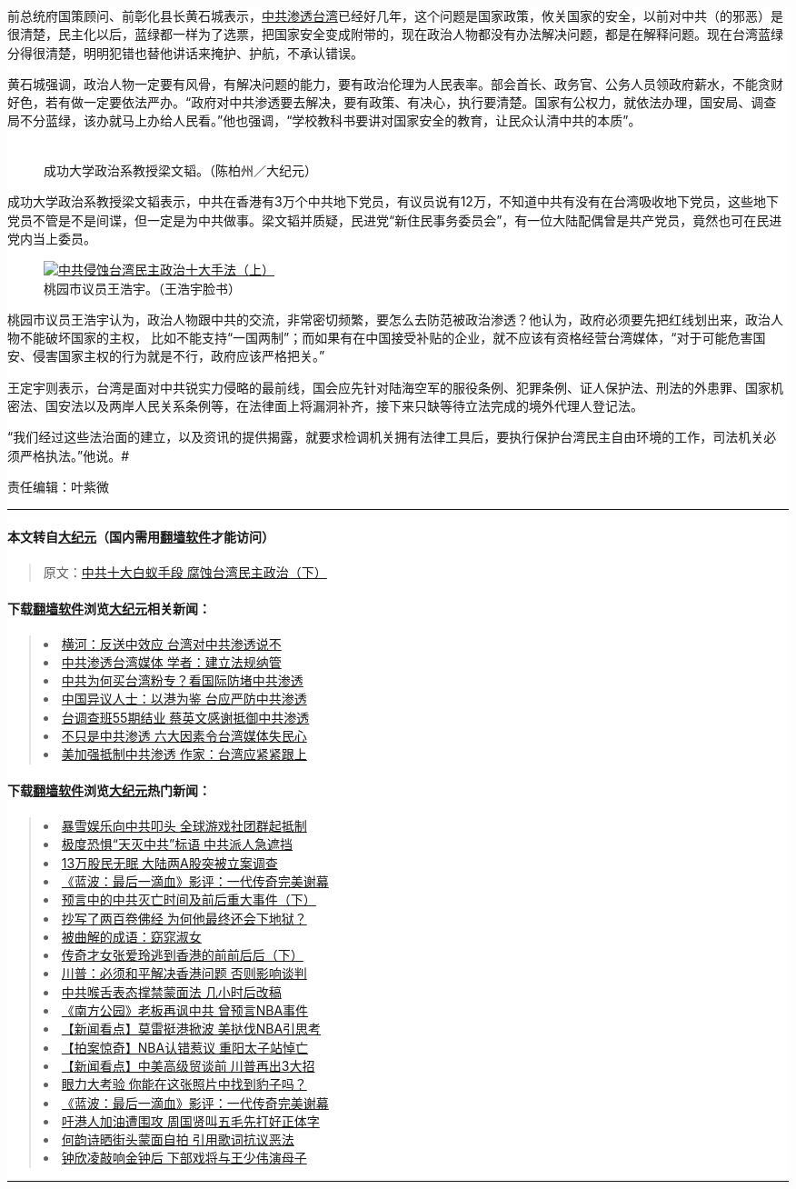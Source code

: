 <p>前总统府国策顾问、前彰化县长黄石城表示，<a href="https://github.com/woywz155/djy/blob/master/gb/tag/%E4%B8%AD%E5%85%B1%E6%B8%97%E9%80%8F%E5%8F%B0%E6%B9%BE.md">中共渗透台湾</a>已经好几年，这个问题是国家政策，攸关国家的安全，以前对中共（的邪恶）是很清楚，民主化以后，蓝绿都一样为了选票，把国家安全变成附带的，现在政治人物都没有办法解决问题，都是在解释问题。现在台湾蓝绿分得很清楚，明明犯错也替他讲话来掩护、护航，不承认错误。</p>
<p>黄石城强调，政治人物一定要有风骨，有解决问题的能力，要有政治伦理为人民表率。部会首长、政务官、公务人员领政府薪水，不能贪财好色，若有做一定要依法严办。“政府对中共渗透要去解决，要有政策、有决心，执行要清楚。国家有公权力，就依法办理，国安局、调查局不分蓝绿，该办就马上办给人民看。”他也强调，“学校教科书要讲对国家安全的教育，让民众认清中共的本质”。</p>
<figure id="attachment_11401961" style="width: 600px" class="wp-caption aligncenter"><a href="http://i.epochtimes.com/assets/uploads/2019/07/1907220847062384.jpg"><img class="size-large wp-image-11401961" title="" src="http://i.epochtimes.com/assets/uploads/2019/07/1907220847062384-600x400.jpg" alt="" width="600" b="400" /></a><figcaption class="wp-caption-text">成功大学政治系教授梁文韬。（陈柏州／大纪元）</figcaption></figure>
<p>成功大学政治系教授梁文韬表示，中共在香港有3万个中共地下党员，有议员说有12万，不知道中共有没有在台湾吸收地下党员，这些地下党员不管是不是间谍，但一定是为中共做事。梁文韬并质疑，民进党“新住民事务委员会”，有一位大陆配偶曾是共产党员，竟然也可在民进党内当上委员。</p>
<figure id="attachment_11401984" style="width: 600px" class="wp-caption aligncenter"><a href="http://i.epochtimes.com/assets/uploads/2019/07/1907220914222378.jpg"><img class="size-large wp-image-11401984" title="中共侵蚀台湾民主政治十大手法（上）" src="http://i.epochtimes.com/assets/uploads/2019/07/1907220914222378-600x338.jpg" alt="中共侵蚀台湾民主政治十大手法（上）" width="600" b="338" /></a><figcaption class="wp-caption-text">桃园市议员王浩宇。（王浩宇脸书）</figcaption></figure>
<p>桃园市议员王浩宇认为，政治人物跟中共的交流，非常密切频繁，要怎么去防范被政治渗透？他认为，政府必须要先把红线划出来，政治人物不能破坏国家的主权， 比如不能支持“一国两制”；而如果有在中国接受补贴的企业，就不应该有资格经营台湾媒体，“对于可能危害国安、侵害国家主权的行为就是不行，政府应该严格把关。”</p>
<p>王定宇则表示，台湾是面对中共锐实力侵略的最前线，国会应先针对陆海空军的服役条例、犯罪条例、证人保护法、刑法的外患罪、国家机密法、国安法以及两岸人民关系条例等，在法律面上将漏洞补齐，接下来只缺等待立法完成的境外代理人登记法。</p>
<p>“我们经过这些法治面的建立，以及资讯的提供揭露，就要求检调机关拥有法律工具后，要执行保护台湾民主自由环境的工作，司法机关必须严格执法。”他说。#</p>
<p>责任编辑：叶紫微</p>
<hr>

#### 本文转自<a href="http://www.epochtimes.com">大纪元</a>（国内需用<a href="https://git.io/JesJV">翻墙软件</a>才能访问）
> 原文：<a href="http://www.epochtimes.com/gb/19/7/19/n11395692.htm">中共十大白蚁手段 腐蚀台湾民主政治（下）</a>
#### 下载<a href="https://git.io/JesJV">翻墙软件</a>浏览<a href="http://www.epochtimes.com">大纪元</a>相关新闻：
> <li><a href="http://www.epochtimes.com/gb/19/7/3/n11361262.htm">横河：反送中效应 台湾对中共渗透说不</a></li>
> <li><a href="http://www.epochtimes.com/gb/19/5/12/n11252389.htm">中共渗透台湾媒体 学者：建立法规纳管</a></li>
> <li><a href="http://www.epochtimes.com/gb/19/4/11/n11177692.htm">中共为何买台湾粉专？看国际防堵中共渗透</a></li>
> <li><a href="http://www.epochtimes.com/gb/19/3/20/n11126026.htm">中国异议人士：以港为鉴 台应严防中共渗透</a></li>
> <li><a href="http://www.epochtimes.com/gb/19/1/10/n10965965.htm">台调查班55期结业 蔡英文感谢抵御中共渗透</a></li>
> <li><a href="http://www.epochtimes.com/gb/18/12/15/n10912049.htm">不只是中共渗透 六大因素令台湾媒体失民心</a></li>
> <li><a href="http://www.epochtimes.com/gb/18/10/9/n10770860.htm">美加强抵制中共渗透 作家：台湾应紧紧跟上</a></li>

#### 下载<a href="https://git.io/JesJV">翻墙软件</a>浏览<a href="http://www.epochtimes.com">大纪元</a>热门新闻：
> <li><a href="http://www.epochtimes.com/gb/19/10/9/n11578774.htm">暴雪娱乐向中共叩头 全球游戏社团群起抵制</a></li>
> <li><a href="http://www.epochtimes.com/gb/19/10/9/n11579361.htm">极度恐惧“天灭中共”标语 中共派人急遮挡</a></li>
> <li><a href="http://www.epochtimes.com/gb/19/10/9/n11578834.htm">13万股民无眠 大陆两A股突被立案调查</a></li>
> <li><a href="http://www.epochtimes.com/gb/19/10/8/n11576651.htm">《蓝波：最后一滴血》影评：一代传奇完美谢幕</a></li>
> <li><a href="http://www.epochtimes.com/gb/19/9/29/n11554590.htm">预言中的中共灭亡时间及前后重大事件（下）</a></li>
> <li><a href="http://www.epochtimes.com/gb/19/10/2/n11563670.htm">抄写了两百卷佛经 为何他最终还会下地狱？</a></li>
> <li><a href="http://www.epochtimes.com/gb/19/10/4/n11568273.htm">被曲解的成语：窈窕淑女</a></li>
> <li><a href="http://www.epochtimes.com/gb/19/10/2/n11563658.htm">传奇才女张爱玲逃到香港的前前后后（下）</a></li>
> <li><a href="http://www.epochtimes.com/gb/19/10/7/n11574818.htm">川普：必须和平解决香港问题 否则影响谈判</a></li>
> <li><a href="http://www.epochtimes.com/gb/19/10/8/n11575068.htm">中共喉舌表态撑禁蒙面法 几小时后改稿</a></li>
> <li><a href="http://www.epochtimes.com/gb/19/10/8/n11575756.htm">《南方公园》老板再讽中共 曾预言NBA事件</a></li>
> <li><a href="http://www.epochtimes.com/gb/19/10/8/n11576580.htm">【新闻看点】莫雷挺港掀波 美挞伐NBA引思考</a></li>
> <li><a href="http://www.epochtimes.com/gb/19/10/7/n11574795.htm">【拍案惊奇】NBA认错惹议 重阳太子站悼亡</a></li>
> <li><a href="http://www.epochtimes.com/gb/19/10/9/n11579070.htm">【新闻看点】中美高级贸谈前 川普再出3大招</a></li>
> <li><a href="http://www.epochtimes.com/gb/19/10/9/n11577534.htm">眼力大考验 你能在这张照片中找到豹子吗？</a></li>
> <li><a href="http://www.epochtimes.com/gb/19/10/8/n11576651.htm">《蓝波：最后一滴血》影评：一代传奇完美谢幕</a></li>
> <li><a href="http://www.epochtimes.com/gb/19/10/7/n11574274.htm">吁港人加油遭围攻 周国贤叫五毛先打好正体字</a></li>
> <li><a href="http://www.epochtimes.com/gb/19/10/7/n11574643.htm">何韵诗晒街头蒙面自拍 引用歌词抗议恶法</a></li>
> <li><a href="http://www.epochtimes.com/gb/19/10/9/n11578053.htm">钟欣凌敲响金钟后 下部戏将与王少伟演母子</a></li>
<hr>
